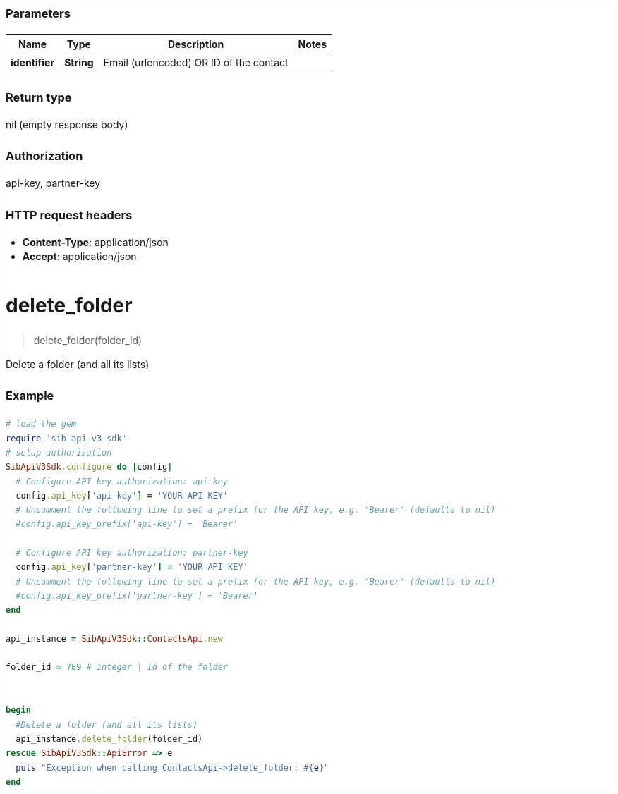 ### Parameters

Name | Type | Description  | Notes
------------- | ------------- | ------------- | -------------
 **identifier** | **String**| Email (urlencoded) OR ID of the contact | 

### Return type

nil (empty response body)

### Authorization

[api-key](../README.md#api-key), [partner-key](../README.md#partner-key)

### HTTP request headers

 - **Content-Type**: application/json
 - **Accept**: application/json



# **delete_folder**
> delete_folder(folder_id)

Delete a folder (and all its lists)

### Example
```ruby
# load the gem
require 'sib-api-v3-sdk'
# setup authorization
SibApiV3Sdk.configure do |config|
  # Configure API key authorization: api-key
  config.api_key['api-key'] = 'YOUR API KEY'
  # Uncomment the following line to set a prefix for the API key, e.g. 'Bearer' (defaults to nil)
  #config.api_key_prefix['api-key'] = 'Bearer'

  # Configure API key authorization: partner-key
  config.api_key['partner-key'] = 'YOUR API KEY'
  # Uncomment the following line to set a prefix for the API key, e.g. 'Bearer' (defaults to nil)
  #config.api_key_prefix['partner-key'] = 'Bearer'
end

api_instance = SibApiV3Sdk::ContactsApi.new

folder_id = 789 # Integer | Id of the folder


begin
  #Delete a folder (and all its lists)
  api_instance.delete_folder(folder_id)
rescue SibApiV3Sdk::ApiError => e
  puts "Exception when calling ContactsApi->delete_folder: #{e}"
end
```
